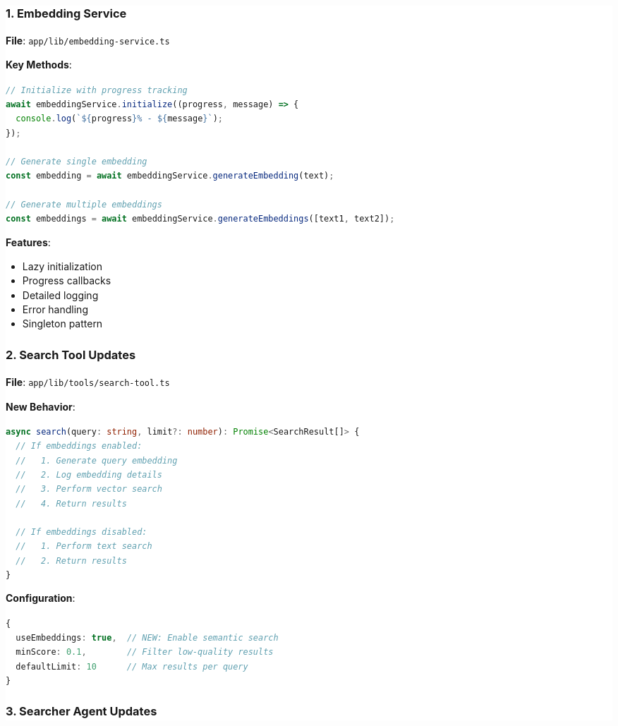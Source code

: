 ### 1. Embedding Service

**File**: `app/lib/embedding-service.ts`

**Key Methods**:
```typescript
// Initialize with progress tracking
await embeddingService.initialize((progress, message) => {
  console.log(`${progress}% - ${message}`);
});

// Generate single embedding
const embedding = await embeddingService.generateEmbedding(text);

// Generate multiple embeddings
const embeddings = await embeddingService.generateEmbeddings([text1, text2]);
```

**Features**:
- Lazy initialization
- Progress callbacks
- Detailed logging
- Error handling
- Singleton pattern

### 2. Search Tool Updates

**File**: `app/lib/tools/search-tool.ts`

**New Behavior**:
```typescript
async search(query: string, limit?: number): Promise<SearchResult[]> {
  // If embeddings enabled:
  //   1. Generate query embedding
  //   2. Log embedding details
  //   3. Perform vector search
  //   4. Return results
  
  // If embeddings disabled:
  //   1. Perform text search
  //   2. Return results
}
```

**Configuration**:
```typescript
{
  useEmbeddings: true,  // NEW: Enable semantic search
  minScore: 0.1,        // Filter low-quality results
  defaultLimit: 10      // Max results per query
}
```

### 3. Searcher Agent Updates
